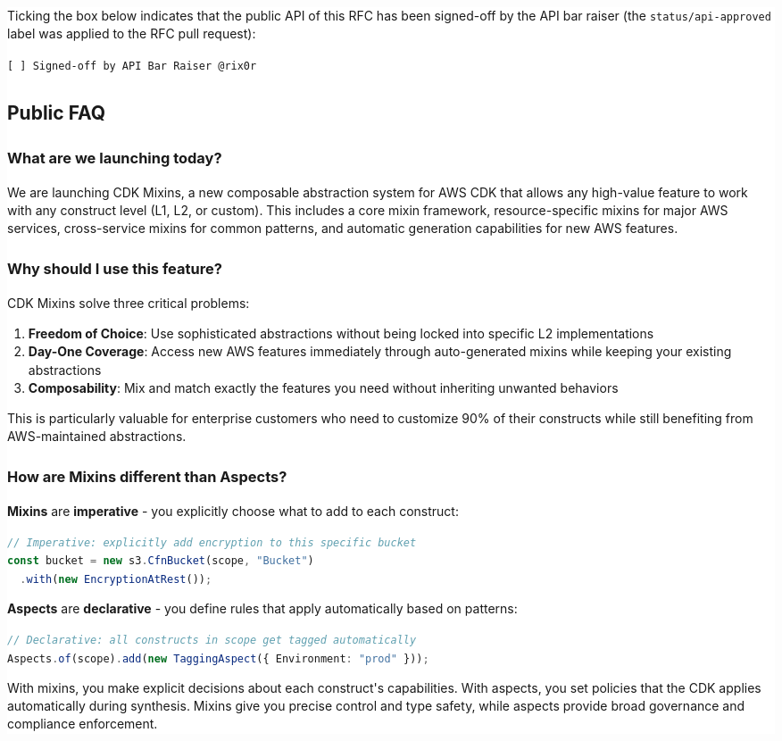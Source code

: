 
Ticking the box below indicates that the public API of this RFC has been
signed-off by the API bar raiser (the `status/api-approved` label was applied to the
RFC pull request):

```
[ ] Signed-off by API Bar Raiser @rix0r
```

## Public FAQ

### What are we launching today?

We are launching CDK Mixins, a new composable abstraction system for AWS CDK that allows any high-value feature to work with
any construct level (L1, L2, or custom).
This includes a core mixin framework, resource-specific mixins for major AWS services, cross-service mixins for common patterns,
and automatic generation capabilities for new AWS features.

### Why should I use this feature?

CDK Mixins solve three critical problems:

1. **Freedom of Choice**: Use sophisticated abstractions without being locked into specific L2 implementations
2. **Day-One Coverage**: Access new AWS features immediately through auto-generated mixins while keeping your existing abstractions
3. **Composability**: Mix and match exactly the features you need without inheriting unwanted behaviors

This is particularly valuable for enterprise customers who need to customize 90% of their constructs while still benefiting from AWS-maintained abstractions.

### How are Mixins different than Aspects?

**Mixins** are **imperative** - you explicitly choose what to add to each construct:

```typescript
// Imperative: explicitly add encryption to this specific bucket
const bucket = new s3.CfnBucket(scope, "Bucket")
  .with(new EncryptionAtRest());
```

**Aspects** are **declarative** - you define rules that apply automatically based on patterns:

```typescript
// Declarative: all constructs in scope get tagged automatically
Aspects.of(scope).add(new TaggingAspect({ Environment: "prod" }));
```

With mixins, you make explicit decisions about each construct's capabilities.
With aspects, you set policies that the CDK applies automatically during synthesis.
Mixins give you precise control and type safety, while aspects provide broad governance and compliance enforcement.
